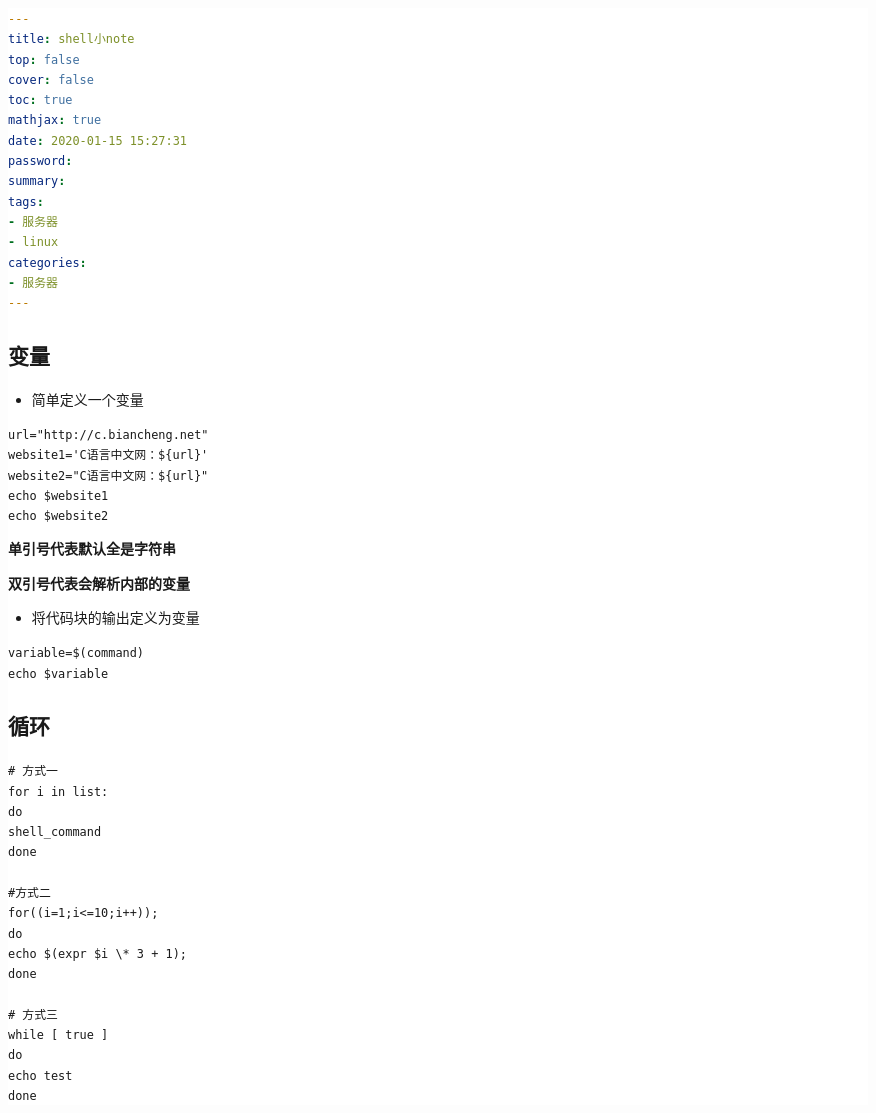 ```yaml
---
title: shell小note
top: false
cover: false
toc: true
mathjax: true
date: 2020-01-15 15:27:31
password:
summary:
tags:
- 服务器
- linux
categories:
- 服务器
---
```

## 变量

- 简单定义一个变量

```
url="http://c.biancheng.net"
website1='C语言中文网：${url}'
website2="C语言中文网：${url}"
echo $website1   
echo $website2
```

**单引号代表默认全是字符串**

**双引号代表会解析内部的变量**

- 将代码块的输出定义为变量

```
variable=$(command)
echo $variable
```

## 循环

```
# 方式一
for i in list:
do
shell_command
done

#方式二
for((i=1;i<=10;i++));  
do   
echo $(expr $i \* 3 + 1);  
done

# 方式三
while [ true ] 
do
echo test
done
```
